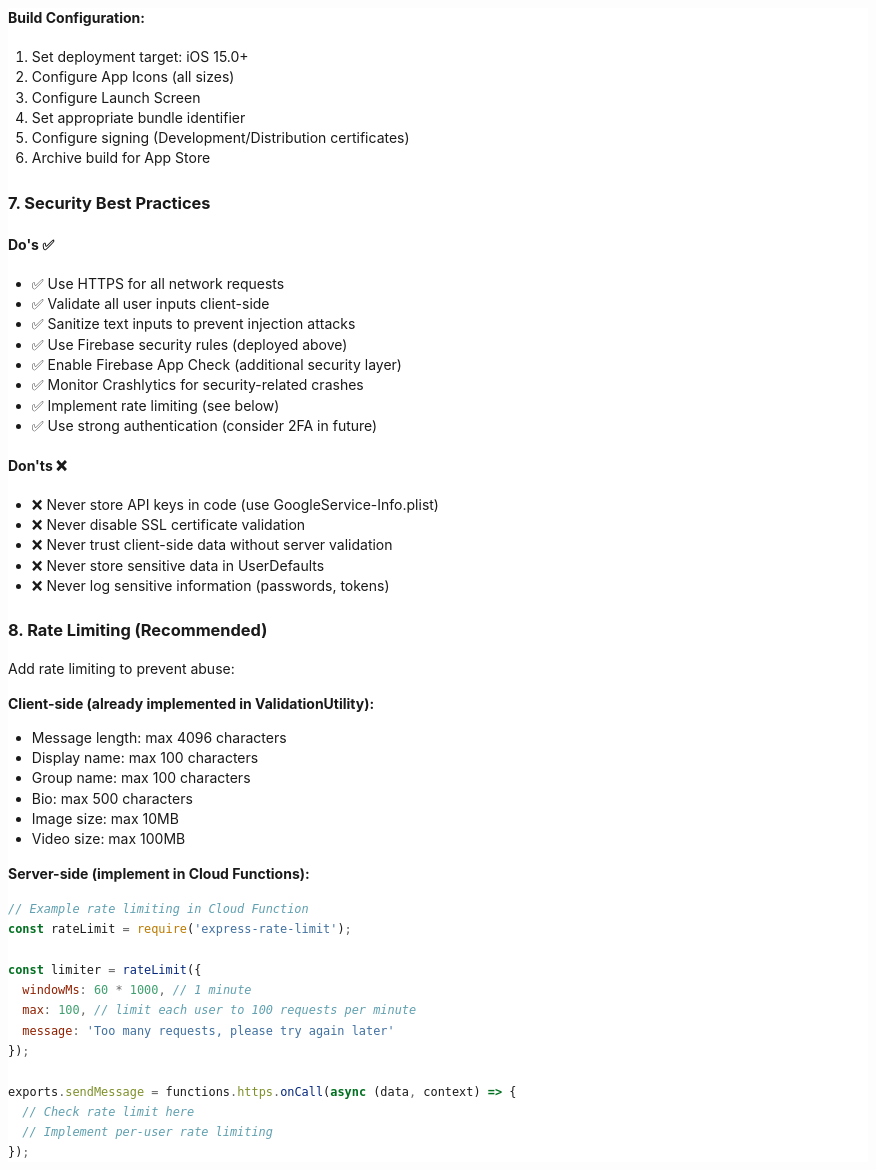 #### Build Configuration:
1. Set deployment target: iOS 15.0+
2. Configure App Icons (all sizes)
3. Configure Launch Screen
4. Set appropriate bundle identifier
5. Configure signing (Development/Distribution certificates)
6. Archive build for App Store

### 7. Security Best Practices

#### Do's ✅
- ✅ Use HTTPS for all network requests
- ✅ Validate all user inputs client-side
- ✅ Sanitize text inputs to prevent injection attacks
- ✅ Use Firebase security rules (deployed above)
- ✅ Enable Firebase App Check (additional security layer)
- ✅ Monitor Crashlytics for security-related crashes
- ✅ Implement rate limiting (see below)
- ✅ Use strong authentication (consider 2FA in future)

#### Don'ts ❌
- ❌ Never store API keys in code (use GoogleService-Info.plist)
- ❌ Never disable SSL certificate validation
- ❌ Never trust client-side data without server validation
- ❌ Never store sensitive data in UserDefaults
- ❌ Never log sensitive information (passwords, tokens)

### 8. Rate Limiting (Recommended)

Add rate limiting to prevent abuse:

**Client-side (already implemented in ValidationUtility):**
- Message length: max 4096 characters
- Display name: max 100 characters
- Group name: max 100 characters
- Bio: max 500 characters
- Image size: max 10MB
- Video size: max 100MB

**Server-side (implement in Cloud Functions):**
```javascript
// Example rate limiting in Cloud Function
const rateLimit = require('express-rate-limit');

const limiter = rateLimit({
  windowMs: 60 * 1000, // 1 minute
  max: 100, // limit each user to 100 requests per minute
  message: 'Too many requests, please try again later'
});

exports.sendMessage = functions.https.onCall(async (data, context) => {
  // Check rate limit here
  // Implement per-user rate limiting
});
```
